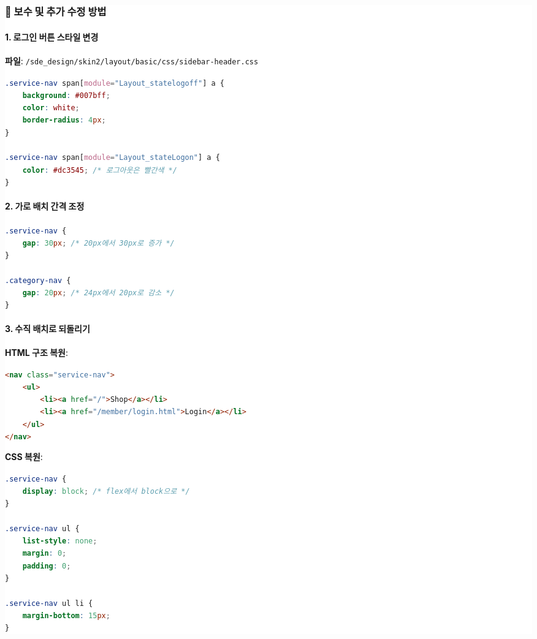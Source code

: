### 🔧 보수 및 추가 수정 방법

#### 1. 로그인 버튼 스타일 변경
**파일**: `/sde_design/skin2/layout/basic/css/sidebar-header.css`
```css
.service-nav span[module="Layout_statelogoff"] a {
    background: #007bff;
    color: white;
    border-radius: 4px;
}

.service-nav span[module="Layout_stateLogon"] a {
    color: #dc3545; /* 로그아웃은 빨간색 */
}
```

#### 2. 가로 배치 간격 조정
```css
.service-nav {
    gap: 30px; /* 20px에서 30px로 증가 */
}

.category-nav {
    gap: 20px; /* 24px에서 20px로 감소 */
}
```

#### 3. 수직 배치로 되돌리기
**HTML 구조 복원**:
```html
<nav class="service-nav">
    <ul>
        <li><a href="/">Shop</a></li>
        <li><a href="/member/login.html">Login</a></li>
    </ul>
</nav>
```

**CSS 복원**:
```css
.service-nav {
    display: block; /* flex에서 block으로 */
}

.service-nav ul {
    list-style: none;
    margin: 0;
    padding: 0;
}

.service-nav ul li {
    margin-bottom: 15px;
}
```
